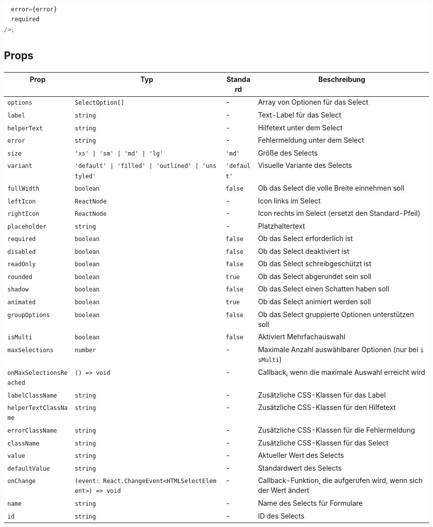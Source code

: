 ```jsx
  error={error}
  required
/>;
```

## Props

| Prop                     | Typ                                                     | Standard    | Beschreibung                                                      |
| ------------------------ | ------------------------------------------------------- | ----------- | ----------------------------------------------------------------- |
| `options`                | `SelectOption[]`                                        | -           | Array von Optionen für das Select                                 |
| `label`                  | `string`                                                | -           | Text-Label für das Select                                         |
| `helperText`             | `string`                                                | -           | Hilfetext unter dem Select                                        |
| `error`                  | `string`                                                | -           | Fehlermeldung unter dem Select                                    |
| `size`                   | `'xs' \| 'sm' \| 'md' \| 'lg'`                          | `'md'`      | Größe des Selects                                                 |
| `variant`                | `'default' \| 'filled' \| 'outlined' \| 'unstyled'`     | `'default'` | Visuelle Variante des Selects                                     |
| `fullWidth`              | `boolean`                                               | `false`     | Ob das Select die volle Breite einnehmen soll                     |
| `leftIcon`               | `ReactNode`                                             | -           | Icon links im Select                                              |
| `rightIcon`              | `ReactNode`                                             | -           | Icon rechts im Select (ersetzt den Standard-Pfeil)                |
| `placeholder`            | `string`                                                | -           | Platzhaltertext                                                   |
| `required`               | `boolean`                                               | `false`     | Ob das Select erforderlich ist                                    |
| `disabled`               | `boolean`                                               | `false`     | Ob das Select deaktiviert ist                                     |
| `readOnly`               | `boolean`                                               | `false`     | Ob das Select schreibgeschützt ist                                |
| `rounded`                | `boolean`                                               | `true`      | Ob das Select abgerundet sein soll                                |
| `shadow`                 | `boolean`                                               | `false`     | Ob das Select einen Schatten haben soll                           |
| `animated`               | `boolean`                                               | `true`      | Ob das Select animiert werden soll                                |
| `groupOptions`           | `boolean`                                               | `false`     | Ob das Select gruppierte Optionen unterstützen soll               |
| `isMulti`                | `boolean`                                               | `false`     | Aktiviert Mehrfachauswahl                                         |
| `maxSelections`          | `number`                                                | -           | Maximale Anzahl auswählbarer Optionen (nur bei `isMulti`)         |
| `onMaxSelectionsReached` | `() => void`                                            | -           | Callback, wenn die maximale Auswahl erreicht wird                 |
| `labelClassName`         | `string`                                                | -           | Zusätzliche CSS-Klassen für das Label                             |
| `helperTextClassName`    | `string`                                                | -           | Zusätzliche CSS-Klassen für den Hilfetext                         |
| `errorClassName`         | `string`                                                | -           | Zusätzliche CSS-Klassen für die Fehlermeldung                     |
| `className`              | `string`                                                | -           | Zusätzliche CSS-Klassen für das Select                            |
| `value`                  | `string`                                                | -           | Aktueller Wert des Selects                                        |
| `defaultValue`           | `string`                                                | -           | Standardwert des Selects                                          |
| `onChange`               | `(event: React.ChangeEvent<HTMLSelectElement>) => void` | -           | Callback-Funktion, die aufgerufen wird, wenn sich der Wert ändert |
| `name`                   | `string`                                                | -           | Name des Selects für Formulare                                    |
| `id`                     | `string`                                                | -           | ID des Selects                                                    |
